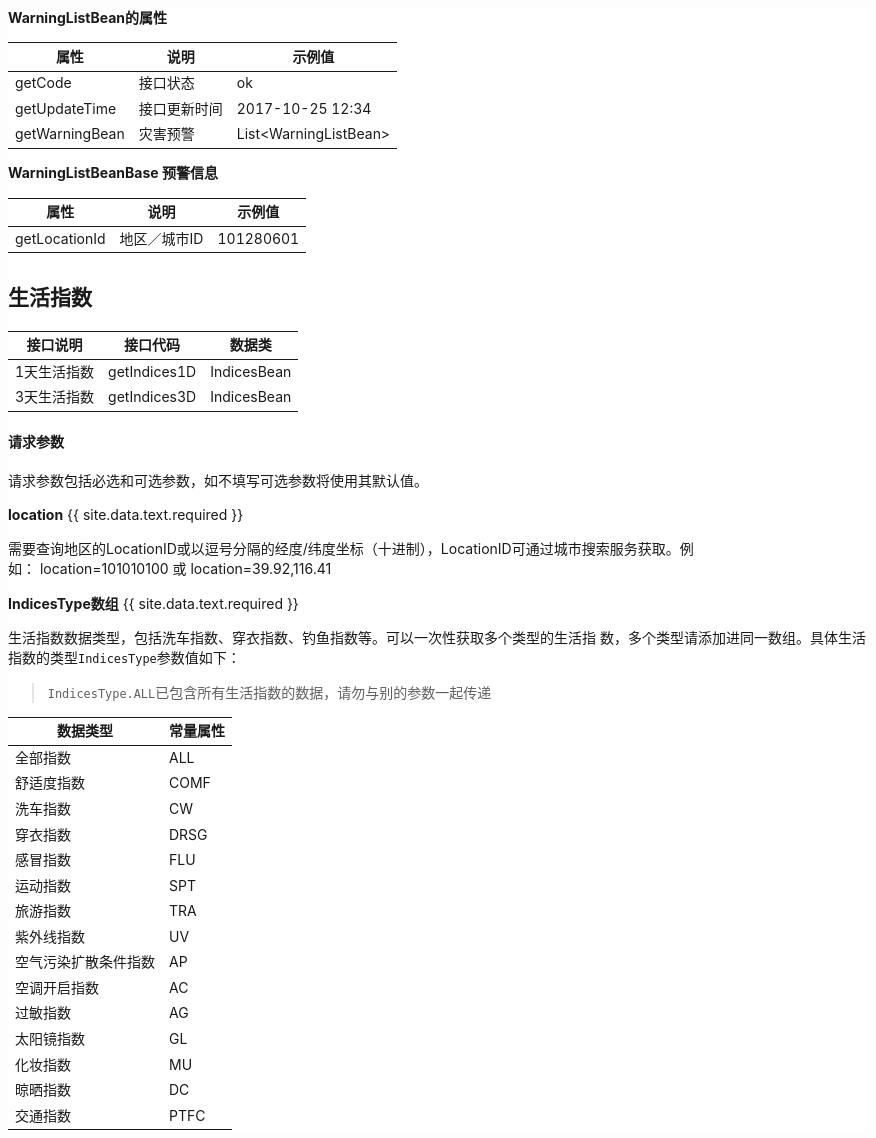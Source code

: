 **WarningListBean的属性**

| 属性           | 说明         | 示例值                      |
| -------------- | ------------ | --------------------------- |
| getCode        | 接口状态     | ok                          |
| getUpdateTime  | 接口更新时间 | 2017-10-25 12:34            |
| getWarningBean | 灾害预警     | List&lt;WarningListBean&gt; |

**WarningListBeanBase 预警信息**

| 属性          | 说明         | 示例值    |
| ------------- | ------------ | --------- |
| getLocationId | 地区／城市ID | 101280601 |

## 生活指数

| 接口说明    | 接口代码     | 数据类      |
| ----------- | ------------ | ----------- |
| 1天生活指数 | getIndices1D | IndicesBean |
| 3天生活指数 | getIndices3D | IndicesBean |

#### 请求参数

请求参数包括必选和可选参数，如不填写可选参数将使用其默认值。

**location** {{ site.data.text.required }}

需要查询地区的LocationID或以逗号分隔的经度/纬度坐标（十进制），LocationID可通过城市搜索服务获取。例如： location=101010100 或 location=39.92,116.41

**IndicesType数组** {{ site.data.text.required }}
   
生活指数数据类型，包括洗车指数、穿衣指数、钓鱼指数等。可以一次性获取多个类型的生活指
数，多个类型请添加进同一数组。具体生活指数的类型`IndicesType`参数值如下：

> `IndicesType.ALL`已包含所有生活指数的数据，请勿与别的参数一起传递

| 数据类型             | 常量属性 |
| -------------------- | -------- |
| 全部指数             | ALL      |
| 舒适度指数           | COMF     |
| 洗车指数             | CW       |
| 穿衣指数             | DRSG     |
| 感冒指数             | FLU      |
| 运动指数             | SPT      |
| 旅游指数             | TRA      |
| 紫外线指数           | UV       |
| 空气污染扩散条件指数 | AP       |
| 空调开启指数         | AC       |
| 过敏指数             | AG       |
| 太阳镜指数           | GL       |
| 化妆指数             | MU       |
| 晾晒指数             | DC       |
| 交通指数             | PTFC     |